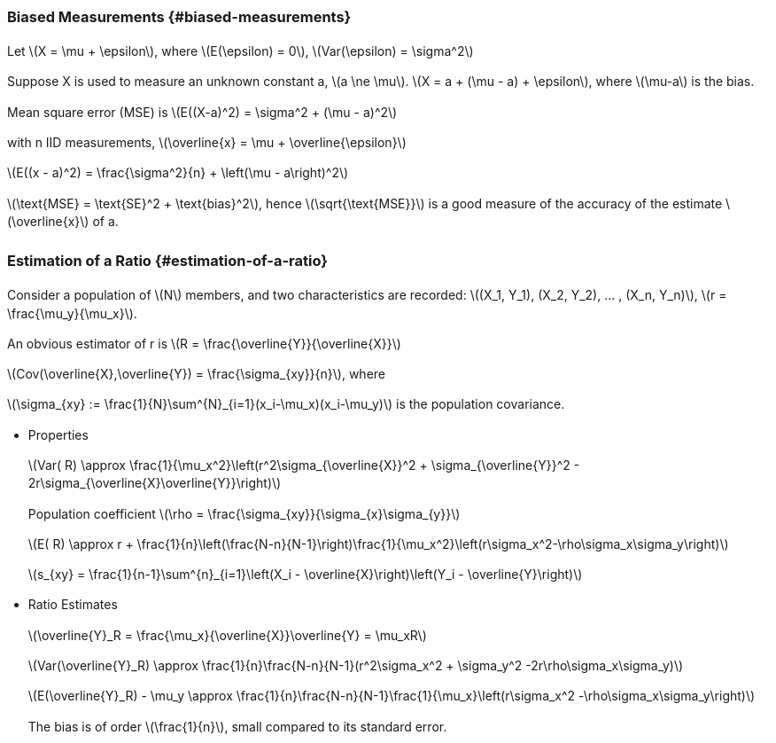 ### Biased Measurements {#biased-measurements}

Let \\(X = \mu + \epsilon\\), where \\(E(\epsilon) = 0\\), \\(Var(\epsilon) =
\sigma^2\\)

Suppose X is used to measure an unknown constant a, \\(a \ne \mu\\). \\(X =
a + (\mu - a) + \epsilon\\), where \\(\mu-a\\) is the bias.

Mean square error (MSE) is \\(E((X-a)^2) = \sigma^2 + (\mu - a)^2\\)

with n IID measurements, \\(\overline{x} = \mu + \overline{\epsilon}\\)

\\(E((x - a)^2) = \frac{\sigma^2}{n} + \left(\mu - a\right)^2\\)

\\(\text{MSE} = \text{SE}^2 + \text{bias}^2\\), hence
\\(\sqrt{\text{MSE}}\\) is a good measure of the accuracy of the estimate
\\(\overline{x}\\) of a.

### Estimation of a Ratio {#estimation-of-a-ratio}

Consider a population of \\(N\\) members, and two characteristics are
recorded: \\((X_1, Y_1), (X_2, Y_2), ... , (X_n, Y_n)\\), \\(r =
\frac{\mu_y}{\mu_x}\\).

An obvious estimator of r is \\(R = \frac{\overline{Y}}{\overline{X}}\\)

\\(Cov(\overline{X},\overline{Y}) = \frac{\sigma\_{xy}}{n}\\), where

\\(\sigma\_{xy} := \frac{1}{N}\sum^{N}\_{i=1}(x_i-\mu_x)(x_i-\mu_y)\\) is
the population covariance.



- Properties

  \\(Var( R) \approx \frac{1}{\mu_x^2}\left(r^2\sigma\_{\overline{X}}^2 + \sigma\_{\overline{Y}}^2 - 2r\sigma\_{\overline{X}\overline{Y}}\right)\\)

  Population coefficient \\(\rho =
  \frac{\sigma\_{xy}}{\sigma\_{x}\sigma\_{y}}\\)

  \\(E( R) \approx r + \frac{1}{n}\left(\frac{N-n}{N-1}\right)\frac{1}{\mu_x^2}\left(r\sigma_x^2-\rho\sigma_x\sigma_y\right)\\)

  \\(s\_{xy} = \frac{1}{n-1}\sum^{n}\_{i=1}\left(X_i -
  \overline{X}\right)\left(Y_i - \overline{Y}\right)\\)



- Ratio Estimates

  \\(\overline{Y}\_R = \frac{\mu_x}{\overline{X}}\overline{Y} = \mu_xR\\)

  \\(Var(\overline{Y}\_R) \approx
  \frac{1}{n}\frac{N-n}{N-1}(r^2\sigma_x^2 + \sigma_y^2
  -2r\rho\sigma_x\sigma_y)\\)

  \\(E(\overline{Y}\_R) - \mu_y \approx
  \frac{1}{n}\frac{N-n}{N-1}\frac{1}{\mu_x}\left(r\sigma_x^2 -\rho\sigma_x\sigma_y\right)\\)

  The bias is of order \\(\frac{1}{n}\\), small compared to its standard error.
